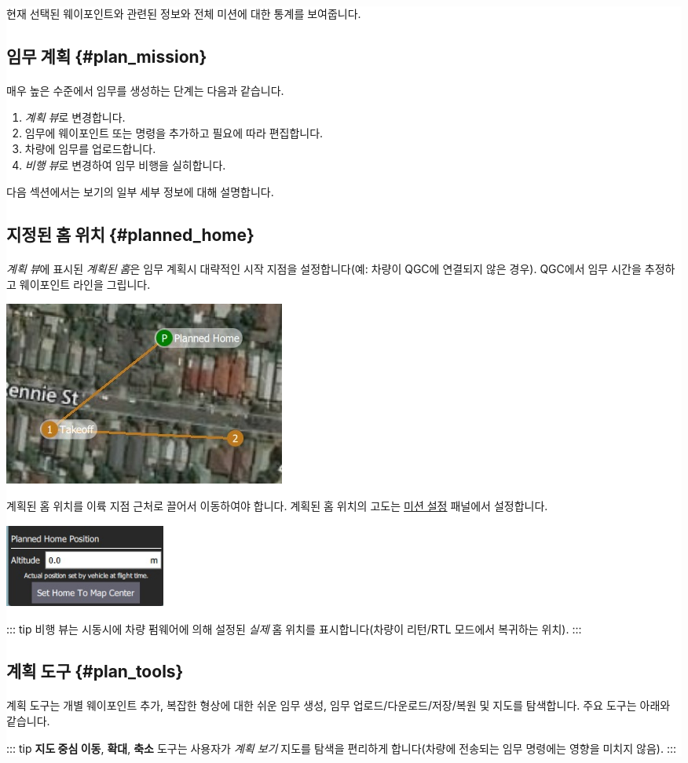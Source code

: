 현재 선택된 웨이포인트와 관련된 정보와 전체 미션에 대한 통계를 보여줍니다.

## 임무 계획 {#plan_mission}

매우 높은 수준에서 임무를 생성하는 단계는 다음과 같습니다.

1. *계획 뷰*로 변경합니다.
2. 임무에 웨이포인트 또는 명령을 추가하고 필요에 따라 편집합니다.
3. 차량에 임무를 업로드합니다.
4. *비행 뷰*로 변경하여 임무 비행을 실히합니다.

다음 섹션에서는 보기의 일부 세부 정보에 대해 설명합니다.

## 지정된 홈 위치 {#planned_home}

*계획 뷰*에 표시된 *계획된 홈*은 임무 계획시 대략적인 시작 지점을 설정합니다(예: 차량이 QGC에 연결되지 않은 경우). QGC에서 임무 시간을 추정하고 웨이포인트 라인을 그립니다.

![지정된 홈 위치](../../../assets/plan/mission/mission_settings_planned_home.jpg)

계획된 홈 위치를 이륙 지점 근처로 끌어서 이동하여야 합니다. 계획된 홈 위치의 고도는 [미션 설정](#mission_settings) 패널에서 설정합니다.

<img src="../../../assets/plan/mission/mission_settings_planned_home_position_section.jpg" style="width: 200px;" />

::: tip
비행 뷰는 시동시에 차량 펌웨어에 의해 설정된 *실제* 홈 위치를 표시합니다(차량이 리턴/RTL 모드에서 복귀하는 위치).
:::

## 계획 도구 {#plan_tools}

계획 도구는 개별 웨이포인트 추가, 복잡한 형상에 대한 쉬운 임무 생성, 임무 업로드/다운로드/저장/복원 및 지도를 탐색합니다. 주요 도구는 아래와 같습니다.

::: tip
**지도 중심 이동**, **확대**, **축소** 도구는 사용자가 *계획 보기* 지도를 탐색을 편리하게 합니다(차량에 전송되는 임무 명령에는 영향을 미치지 않음).
:::
